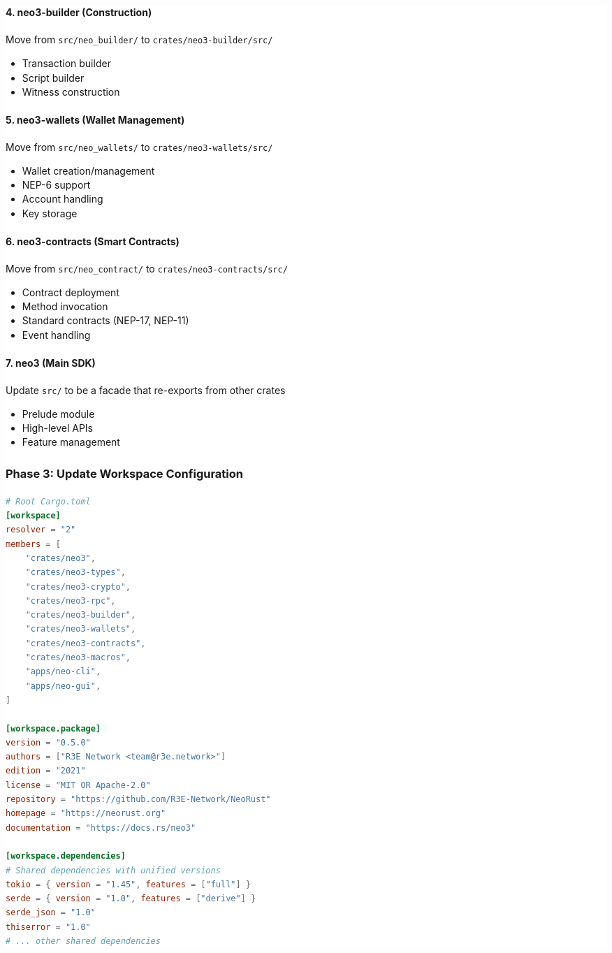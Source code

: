 #### 4. **neo3-builder** (Construction)
Move from `src/neo_builder/` to `crates/neo3-builder/src/`
- Transaction builder
- Script builder
- Witness construction

#### 5. **neo3-wallets** (Wallet Management)
Move from `src/neo_wallets/` to `crates/neo3-wallets/src/`
- Wallet creation/management
- NEP-6 support
- Account handling
- Key storage

#### 6. **neo3-contracts** (Smart Contracts)
Move from `src/neo_contract/` to `crates/neo3-contracts/src/`
- Contract deployment
- Method invocation
- Standard contracts (NEP-17, NEP-11)
- Event handling

#### 7. **neo3** (Main SDK)
Update `src/` to be a facade that re-exports from other crates
- Prelude module
- High-level APIs
- Feature management

### Phase 3: Update Workspace Configuration

```toml
# Root Cargo.toml
[workspace]
resolver = "2"
members = [
    "crates/neo3",
    "crates/neo3-types",
    "crates/neo3-crypto",
    "crates/neo3-rpc",
    "crates/neo3-builder",
    "crates/neo3-wallets",
    "crates/neo3-contracts",
    "crates/neo3-macros",
    "apps/neo-cli",
    "apps/neo-gui",
]

[workspace.package]
version = "0.5.0"
authors = ["R3E Network <team@r3e.network>"]
edition = "2021"
license = "MIT OR Apache-2.0"
repository = "https://github.com/R3E-Network/NeoRust"
homepage = "https://neorust.org"
documentation = "https://docs.rs/neo3"

[workspace.dependencies]
# Shared dependencies with unified versions
tokio = { version = "1.45", features = ["full"] }
serde = { version = "1.0", features = ["derive"] }
serde_json = "1.0"
thiserror = "1.0"
# ... other shared dependencies
```
